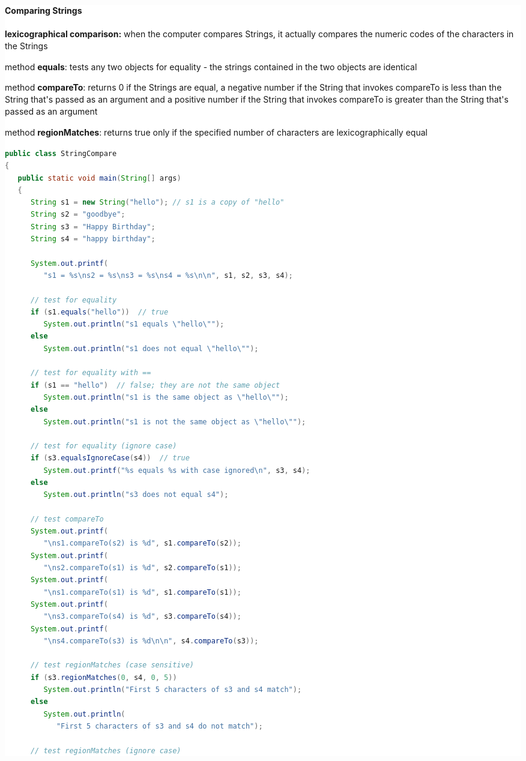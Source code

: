 #### Comparing Strings

**lexicographical comparison:** when the computer compares Strings, it actually compares the numeric codes of the characters in the Strings

method **equals**: tests any two objects for equality - the strings contained in the two objects are identical

method **compareTo**: returns 0 if the Strings are equal, a negative number if the String that invokes compareTo is less than the String that's passed as an argument and a positive number if the String that invokes compareTo is greater than the String that's passed as an argument

method **regionMatches**: returns true only if the specified number of characters are lexicographically equal

```java
public class StringCompare 
{
   public static void main(String[] args)
   {
      String s1 = new String("hello"); // s1 is a copy of "hello"
      String s2 = "goodbye";
      String s3 = "Happy Birthday";
      String s4 = "happy birthday";

      System.out.printf(
         "s1 = %s\ns2 = %s\ns3 = %s\ns4 = %s\n\n", s1, s2, s3, s4);

      // test for equality
      if (s1.equals("hello"))  // true
         System.out.println("s1 equals \"hello\"");
      else
         System.out.println("s1 does not equal \"hello\""); 

      // test for equality with ==
      if (s1 == "hello")  // false; they are not the same object
         System.out.println("s1 is the same object as \"hello\"");
      else
         System.out.println("s1 is not the same object as \"hello\"");

      // test for equality (ignore case)
      if (s3.equalsIgnoreCase(s4))  // true
         System.out.printf("%s equals %s with case ignored\n", s3, s4);
      else
         System.out.println("s3 does not equal s4");

      // test compareTo
      System.out.printf(
         "\ns1.compareTo(s2) is %d", s1.compareTo(s2));
      System.out.printf(
         "\ns2.compareTo(s1) is %d", s2.compareTo(s1));
      System.out.printf(
         "\ns1.compareTo(s1) is %d", s1.compareTo(s1));
      System.out.printf(
         "\ns3.compareTo(s4) is %d", s3.compareTo(s4));
      System.out.printf(
         "\ns4.compareTo(s3) is %d\n\n", s4.compareTo(s3));

      // test regionMatches (case sensitive)
      if (s3.regionMatches(0, s4, 0, 5))
         System.out.println("First 5 characters of s3 and s4 match");
      else
         System.out.println(
            "First 5 characters of s3 and s4 do not match");

      // test regionMatches (ignore case)
```